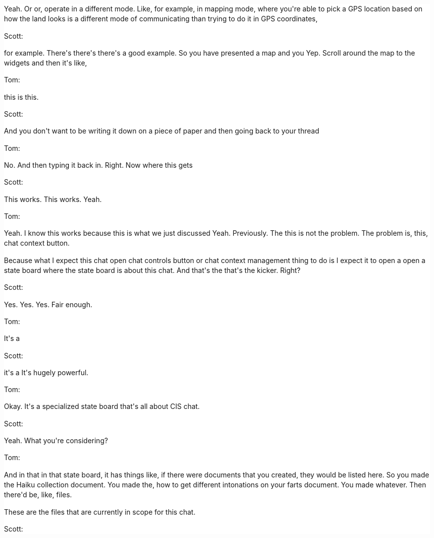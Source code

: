 Yeah. Or or, operate in a different mode. Like, for example, in mapping mode, where you're able to pick a GPS location based on how the land looks is a different mode of communicating than trying to do it in GPS coordinates,

Scott:

for example. There's there's there's a good example. So you have presented a map and you Yep. Scroll around the map to the widgets and then it's like,

Tom:

this is this.

Scott:

And you don't want to be writing it down on a piece of paper and then going back to your thread

Tom:

No. And then typing it back in. Right. Now where this gets

Scott:

This works. This works. Yeah.

Tom:

Yeah. I know this works because this is what we just discussed Yeah. Previously. The this is not the problem. The problem is, this, chat context button.

Because what I expect this chat open chat controls button or chat context management thing to do is I expect it to open a open a state board where the state board is about this chat. And that's the that's the kicker. Right?

Scott:

Yes. Yes. Yes. Fair enough.

Tom:

It's a

Scott:

it's a It's hugely powerful.

Tom:

Okay. It's a specialized state board that's all about CIS chat.

Scott:

Yeah. What you're considering?

Tom:

And in that in that state board, it has things like, if there were documents that you created, they would be listed here. So you made the Haiku collection document. You made the, how to get different intonations on your farts document. You made whatever. Then there'd be, like, files.

These are the files that are currently in scope for this chat.

Scott:

